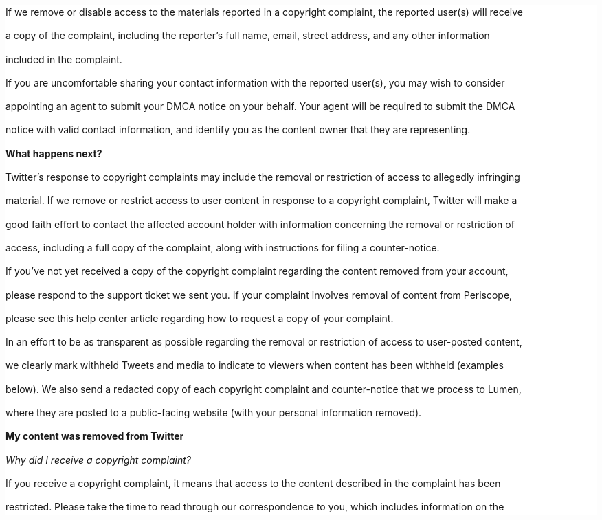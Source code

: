 If we remove or disable access to the materials reported in a copyright complaint, the reported user(s) will receive 

a copy of the complaint, including the reporter’s full name, email, street address, and any other information 

included in the complaint. 

If you are uncomfortable sharing your contact information with the reported user(s), you may wish to consider 

appointing an agent to submit your DMCA notice on your behalf. Your agent will be required to submit the DMCA 

notice with valid contact information, and identify you as the content owner that they are representing. 

**What happens next?** 

Twitter’s response to copyright complaints may include the removal or restriction of access to allegedly infringing 

material. If we remove or restrict access to user content in response to a copyright complaint, Twitter will make a 

good faith effort to contact the affected account holder with information concerning the removal or restriction of 

access, including a full copy of the complaint, along with instructions for filing a counter-notice. 

If you’ve not yet received a copy of the copyright complaint regarding the content removed from your account, 

please respond to the support ticket we sent you. If your complaint involves removal of content from Periscope, 

please see this help center article regarding how to request a copy of your complaint. 

In an effort to be as transparent as possible regarding the removal or restriction of access to user-posted content, 

we clearly mark withheld Tweets and media to indicate to viewers when content has been withheld (examples 

below). We also send a redacted copy of each copyright complaint and counter-notice that we process to Lumen, 

where they are posted to a public-facing website (with your personal information removed). 

 

 

**My content was removed from Twitter** 

*Why did I receive a copyright complaint?* 

If you receive a copyright complaint, it means that access to the content described in the complaint has been 

restricted. Please take the time to read through our correspondence to you, which includes information on the 
